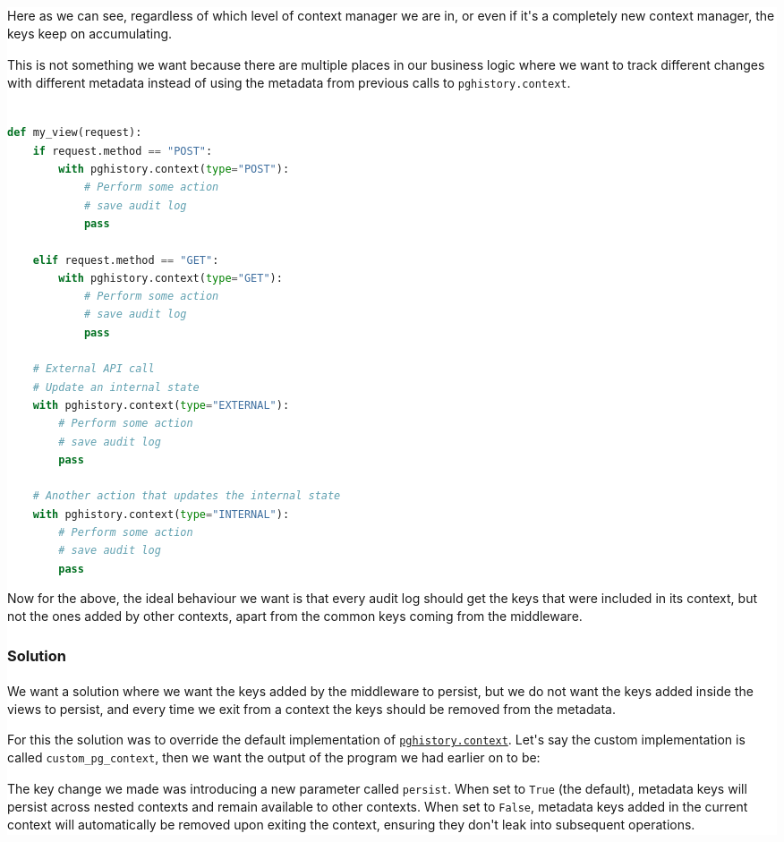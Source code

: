 Here as we can see, regardless of which level of context manager we are in, or even if it's a completely new context manager, the keys keep on accumulating. 

This is not something we want because there are multiple places in our business logic where we want to track different changes with different metadata instead of using the metadata from previous calls to `pghistory.context`.

```python

def my_view(request):
    if request.method == "POST":
        with pghistory.context(type="POST"):
            # Perform some action
            # save audit log
            pass

    elif request.method == "GET":
        with pghistory.context(type="GET"):
            # Perform some action
            # save audit log
            pass

    # External API call
    # Update an internal state
    with pghistory.context(type="EXTERNAL"):
        # Perform some action
        # save audit log
        pass

    # Another action that updates the internal state
    with pghistory.context(type="INTERNAL"):
        # Perform some action
        # save audit log
        pass

```

Now for the above, the ideal behaviour we want is that every audit log should get the keys that were included in its context, but not the ones added by other contexts, apart from the common keys coming from the middleware.

### Solution

We want a solution where we want the keys added by the middleware to persist, but we do not want the keys added inside the views to persist, and every time we exit from a context the keys should be removed from the metadata.

For this the solution was to override the default implementation of [`pghistory.context`](https://github.com/AmbitionEng/django-pghistory/blob/e991e610ddfc393aa7e3f39945627485e0d7bc60/pghistory/runtime.py#L115). Let's say the custom implementation is called `custom_pg_context`, then we want the output of the program we had earlier on to be:

The key change we made was introducing a new parameter called `persist`. When set to `True` (the default), metadata keys will persist across nested contexts and remain available to other contexts. When set to `False`, metadata keys added in the current context will automatically be removed upon exiting the context, ensuring they don't leak into subsequent operations.
